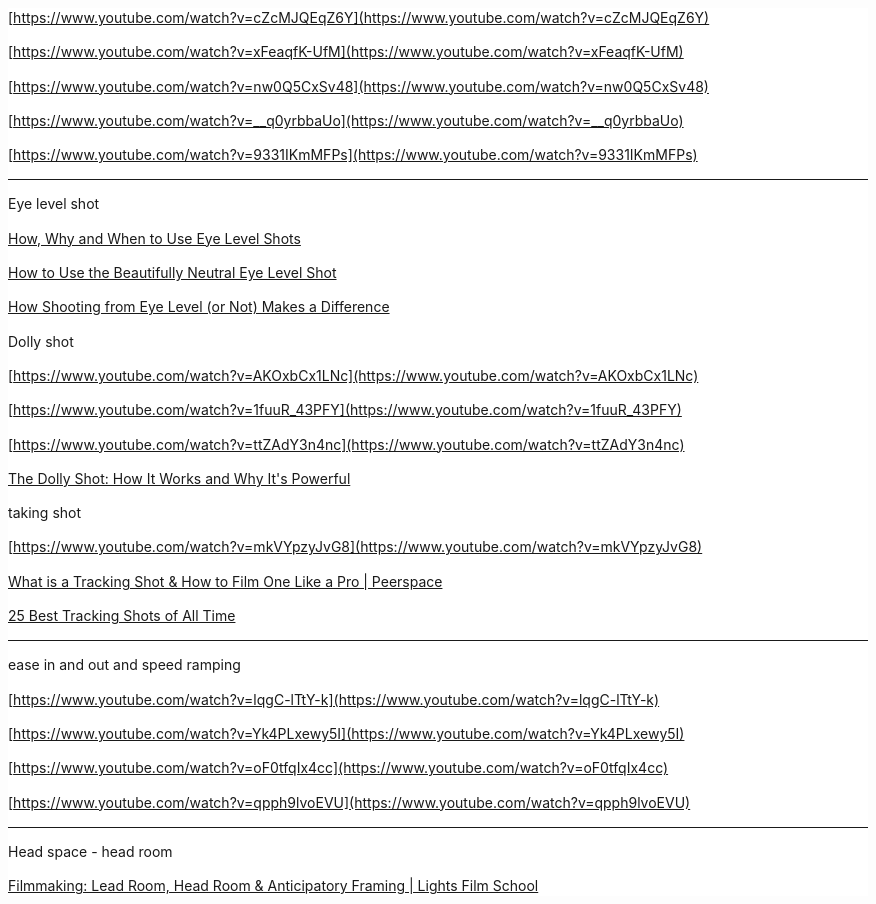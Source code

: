 [https://www.youtube.com/watch?v=cZcMJQEqZ6Y](https://www.youtube.com/watch?v=cZcMJQEqZ6Y)

[https://www.youtube.com/watch?v=xFeaqfK-UfM](https://www.youtube.com/watch?v=xFeaqfK-UfM)

[https://www.youtube.com/watch?v=nw0Q5CxSv48](https://www.youtube.com/watch?v=nw0Q5CxSv48)

[https://www.youtube.com/watch?v=__q0yrbbaUo](https://www.youtube.com/watch?v=__q0yrbbaUo)

[https://www.youtube.com/watch?v=9331IKmMFPs](https://www.youtube.com/watch?v=9331IKmMFPs)

---

Eye level shot 

[How, Why and When to Use Eye Level Shots](https://www.studiobinder.com/blog/eye-level-camera-shot-angle)

[How to Use the Beautifully Neutral Eye Level Shot](https://nofilmschool.com/eye-level-shot-camera-angle)

[How Shooting from Eye Level (or Not) Makes a Difference](https://petapixel.com/2019/04/05/how-shooting-from-eye-level-or-not-makes-a-difference/)

Dolly shot

[https://www.youtube.com/watch?v=AKOxbCx1LNc](https://www.youtube.com/watch?v=AKOxbCx1LNc)

[https://www.youtube.com/watch?v=1fuuR_43PFY](https://www.youtube.com/watch?v=1fuuR_43PFY)

[https://www.youtube.com/watch?v=ttZAdY3n4nc](https://www.youtube.com/watch?v=ttZAdY3n4nc)

[The Dolly Shot: How It Works and Why It's Powerful](https://www.premiumbeat.com/blog/how-to-achieve-perfect-dolly-shot/)

taking shot

[https://www.youtube.com/watch?v=mkVYpzyJvG8](https://www.youtube.com/watch?v=mkVYpzyJvG8)

[What is a Tracking Shot & How to Film One Like a Pro | Peerspace](https://www.peerspace.com/resources/what-is-a-tracking-shot/)

[25 Best Tracking Shots of All Time](https://www.studiobinder.com/blog/tracking-shot-camera-movement-definition/)

---

ease in and out and speed ramping

[https://www.youtube.com/watch?v=lqgC-lTtY-k](https://www.youtube.com/watch?v=lqgC-lTtY-k)

[https://www.youtube.com/watch?v=Yk4PLxewy5I](https://www.youtube.com/watch?v=Yk4PLxewy5I)

[https://www.youtube.com/watch?v=oF0tfqIx4cc](https://www.youtube.com/watch?v=oF0tfqIx4cc)

[https://www.youtube.com/watch?v=qpph9lvoEVU](https://www.youtube.com/watch?v=qpph9lvoEVU)

---

Head space - head room 

[Filmmaking: Lead Room, Head Room & Anticipatory Framing | Lights Film School](https://www.lightsfilmschool.com/blog/lead-room-head-room-framing)
